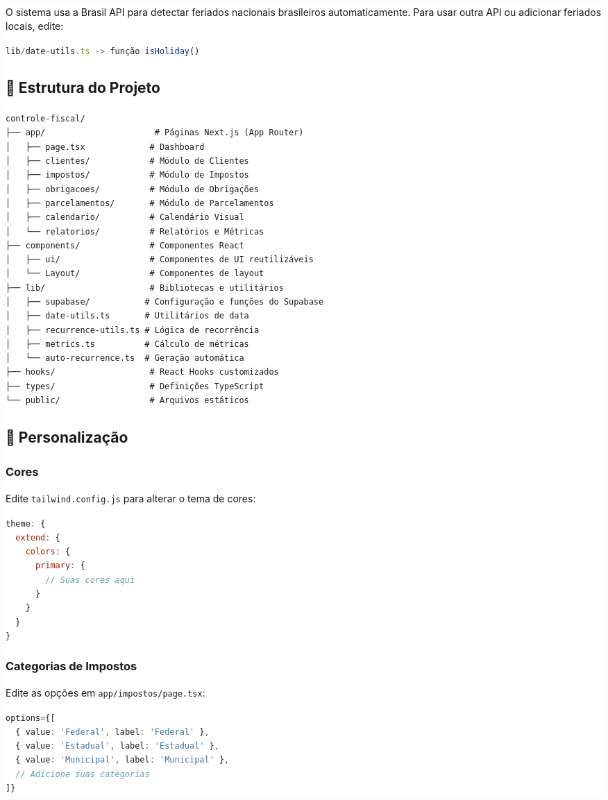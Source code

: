 O sistema usa a Brasil API para detectar feriados nacionais brasileiros automaticamente. Para usar outra API ou adicionar feriados locais, edite:
```typescript
lib/date-utils.ts -> função isHoliday()
```

## 📝 Estrutura do Projeto

```
controle-fiscal/
├── app/                      # Páginas Next.js (App Router)
│   ├── page.tsx             # Dashboard
│   ├── clientes/            # Módulo de Clientes
│   ├── impostos/            # Módulo de Impostos
│   ├── obrigacoes/          # Módulo de Obrigações
│   ├── parcelamentos/       # Módulo de Parcelamentos
│   ├── calendario/          # Calendário Visual
│   └── relatorios/          # Relatórios e Métricas
├── components/              # Componentes React
│   ├── ui/                  # Componentes de UI reutilizáveis
│   └── Layout/              # Componentes de layout
├── lib/                     # Bibliotecas e utilitários
│   ├── supabase/           # Configuração e funções do Supabase
│   ├── date-utils.ts       # Utilitários de data
│   ├── recurrence-utils.ts # Lógica de recorrência
│   ├── metrics.ts          # Cálculo de métricas
│   └── auto-recurrence.ts  # Geração automática
├── hooks/                   # React Hooks customizados
├── types/                   # Definições TypeScript
└── public/                  # Arquivos estáticos
```

## 🎨 Personalização

### Cores

Edite `tailwind.config.js` para alterar o tema de cores:
```js
theme: {
  extend: {
    colors: {
      primary: {
        // Suas cores aqui
      }
    }
  }
}
```

### Categorias de Impostos

Edite as opções em `app/impostos/page.tsx`:
```typescript
options={[
  { value: 'Federal', label: 'Federal' },
  { value: 'Estadual', label: 'Estadual' },
  { value: 'Municipal', label: 'Municipal' },
  // Adicione suas categorias
]}
```

